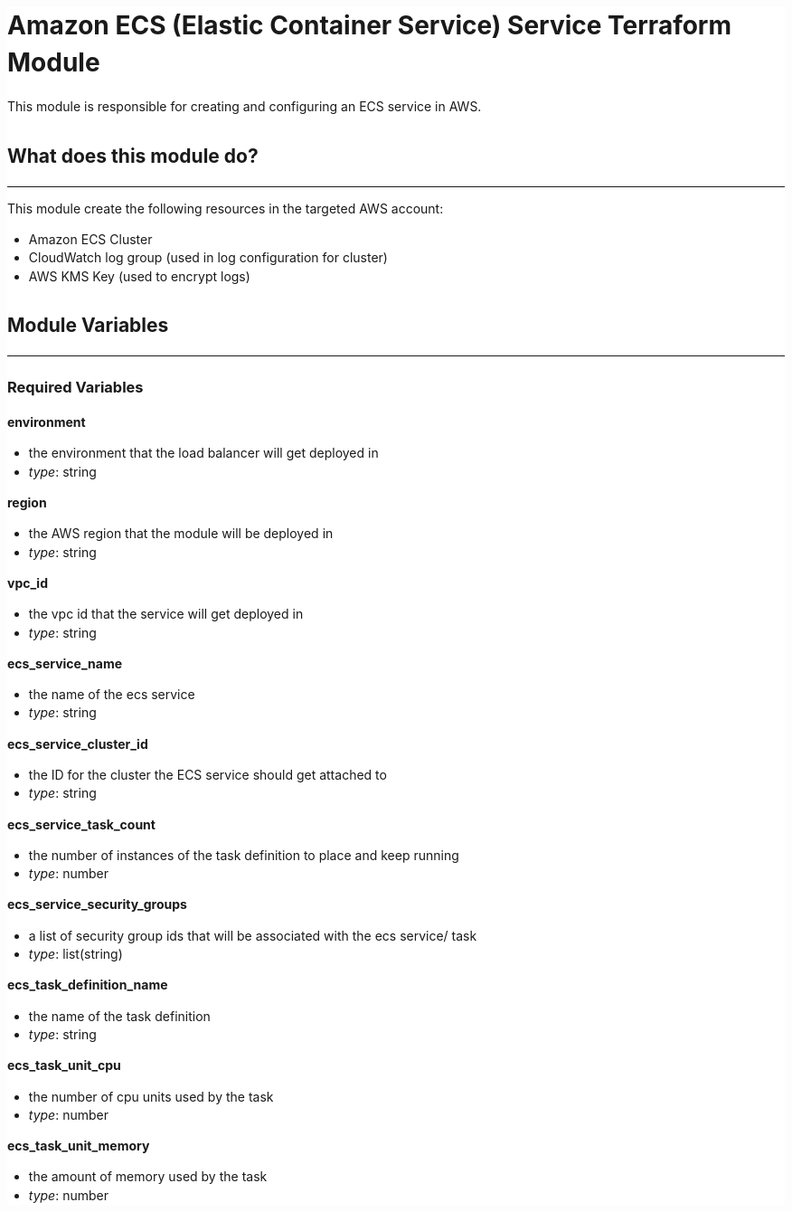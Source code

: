  # Amazon ECS (Elastic Container Service) Service Terraform Module

This module is responsible for creating and configuring an ECS service in AWS.

## What does this module do?
----------------------------
This module create the following resources in the targeted AWS account:
- Amazon ECS Cluster
- CloudWatch log group (used in log configuration for cluster)
- AWS KMS Key (used to encrypt logs)

## Module Variables
-------------------
### Required Variables
**environment**
- the environment that the load balancer will get deployed in
- *type*: string

**region**
- the AWS region that the module will be deployed in
- *type*: string

**vpc_id**
- the vpc id that the service will get deployed in
- *type*: string

**ecs_service_name**
- the name of the ecs service
- *type*: string

**ecs_service_cluster_id**
- the ID for the cluster the ECS service should get attached to
- *type*: string

**ecs_service_task_count**
- the number of instances of the task definition to place and keep running
- *type*: number

**ecs_service_security_groups**
- a list of security group ids that will be associated with the ecs service/ task
- *type*: list(string)

**ecs_task_definition_name**
- the name of the task definition
- *type*: string

**ecs_task_unit_cpu**
- the number of cpu units used by the task
- *type*: number

**ecs_task_unit_memory**
- the amount of memory used by the task
- *type*: number
